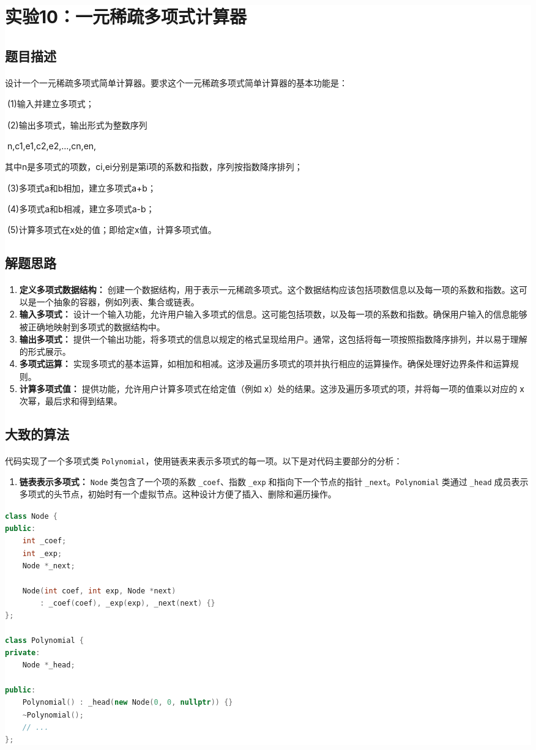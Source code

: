 # 实验10：一元稀疏多项式计算器

## 题目描述

设计一个一元稀疏多项式简单计算器。要求这个一元稀疏多项式简单计算器的基本功能是：

​     (1)输入并建立多项式；

​     (2)输出多项式，输出形式为整数序列

​	n,c1,e1,c2,e2,…,cn,en,

​       其中n是多项式的项数，ci,ei分别是第i项的系数和指数，序列按指数降序排列；

​     (3)多项式a和b相加，建立多项式a+b；

​     (4)多项式a和b相减，建立多项式a-b；

​     (5)计算多项式在x处的值；即给定x值，计算多项式值。

## 解题思路

1. **定义多项式数据结构：** 创建一个数据结构，用于表示一元稀疏多项式。这个数据结构应该包括项数信息以及每一项的系数和指数。这可以是一个抽象的容器，例如列表、集合或链表。
2. **输入多项式：** 设计一个输入功能，允许用户输入多项式的信息。这可能包括项数，以及每一项的系数和指数。确保用户输入的信息能够被正确地映射到多项式的数据结构中。
3. **输出多项式：** 提供一个输出功能，将多项式的信息以规定的格式呈现给用户。通常，这包括将每一项按照指数降序排列，并以易于理解的形式展示。
4. **多项式运算：** 实现多项式的基本运算，如相加和相减。这涉及遍历多项式的项并执行相应的运算操作。确保处理好边界条件和运算规则。
5. **计算多项式值：** 提供功能，允许用户计算多项式在给定值（例如 x）处的结果。这涉及遍历多项式的项，并将每一项的值乘以对应的 x 次幂，最后求和得到结果。

## 大致的算法

代码实现了一个多项式类 `Polynomial`，使用链表来表示多项式的每一项。以下是对代码主要部分的分析：

1. **链表表示多项式：** `Node` 类包含了一个项的系数 `_coef`、指数 `_exp` 和指向下一个节点的指针 `_next`。`Polynomial` 类通过 `_head` 成员表示多项式的头节点，初始时有一个虚拟节点。这种设计方便了插入、删除和遍历操作。

```cpp
class Node {
public:
    int _coef;
    int _exp;
    Node *_next;

    Node(int coef, int exp, Node *next)
        : _coef(coef), _exp(exp), _next(next) {}
};

class Polynomial {
private:
    Node *_head;

public:
    Polynomial() : _head(new Node(0, 0, nullptr)) {}
    ~Polynomial();
    // ...
};
```
